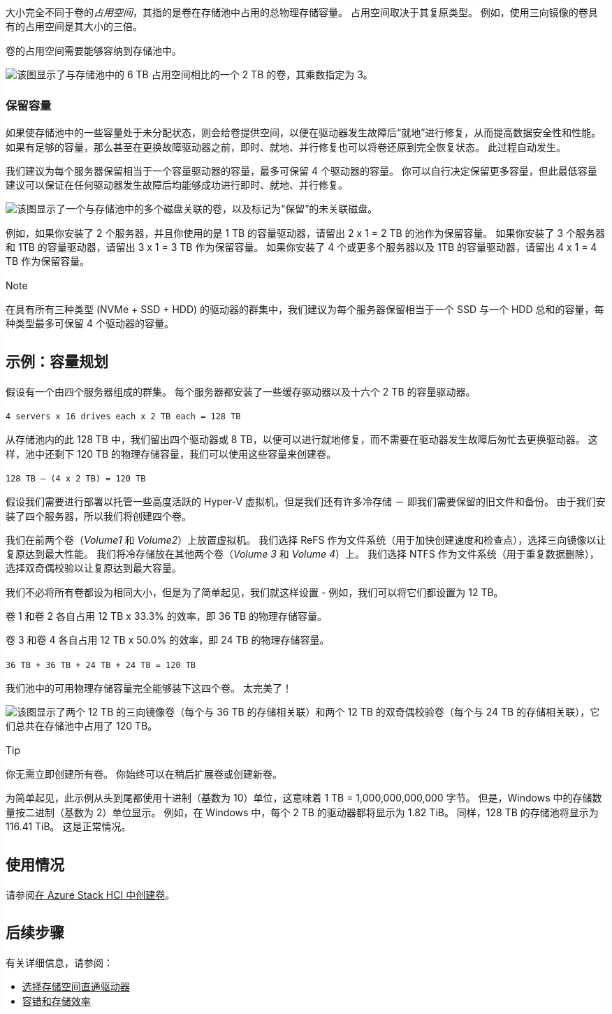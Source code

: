 大小完全不同于卷的*占用空间*，其指的是卷在存储池中占用的总物理存储容量。 占用空间取决于其复原类型。 例如，使用三向镜像的卷具有的占用空间是其大小的三倍。

卷的占用空间需要能够容纳到存储池中。

![该图显示了与存储池中的 6 TB 占用空间相比的一个 2 TB 的卷，其乘数指定为 3。](media/plan-volumes/size-versus-footprint.png)

### <a name="reserve-capacity"></a>保留容量

如果使存储池中的一些容量处于未分配状态，则会给卷提供空间，以便在驱动器发生故障后“就地”进行修复，从而提高数据安全性和性能。 如果有足够的容量，那么甚至在更换故障驱动器之前，即时、就地、并行修复也可以将卷还原到完全恢复状态。 此过程自动发生。

我们建议为每个服务器保留相当于一个容量驱动器的容量，最多可保留 4 个驱动器的容量。 你可以自行决定保留更多容量，但此最低容量建议可以保证在任何驱动器发生故障后均能够成功进行即时、就地、并行修复。

![该图显示了一个与存储池中的多个磁盘关联的卷，以及标记为“保留”的未关联磁盘。](media/plan-volumes/reserve.png)

例如，如果你安装了 2 个服务器，并且你使用的是 1 TB 的容量驱动器，请留出 2 x 1 = 2 TB 的池作为保留容量。 如果你安装了 3 个服务器和 1TB 的容量驱动器，请留出 3 x 1 = 3 TB 作为保留容量。 如果你安装了 4 个或更多个服务器以及 1TB 的容量驱动器，请留出 4 x 1 = 4 TB 作为保留容量。

   >[!NOTE]
   > 在具有所有三种类型 (NVMe + SSD + HDD) 的驱动器的群集中，我们建议为每个服务器保留相当于一个 SSD 与一个 HDD 总和的容量，每种类型最多可保留 4 个驱动器的容量。

## <a name="example-capacity-planning"></a>示例：容量规划

假设有一个由四个服务器组成的群集。 每个服务器都安装了一些缓存驱动器以及十六个 2 TB 的容量驱动器。

```
4 servers x 16 drives each x 2 TB each = 128 TB
```

从存储池内的此 128 TB 中，我们留出四个驱动器或 8 TB，以便可以进行就地修复，而不需要在驱动器发生故障后匆忙去更换驱动器。 这样，池中还剩下 120 TB 的物理存储容量，我们可以使用这些容量来创建卷。

```
128 TB – (4 x 2 TB) = 120 TB
```

假设我们需要进行部署以托管一些高度活跃的 Hyper-V 虚拟机，但是我们还有许多冷存储 － 即我们需要保留的旧文件和备份。 由于我们安装了四个服务器，所以我们将创建四个卷。

我们在前两个卷（*Volume1* 和 *Volume2*）上放置虚拟机。 我们选择 ReFS 作为文件系统（用于加快创建速度和检查点），选择三向镜像以让复原达到最大性能。 我们将冷存储放在其他两个卷（*Volume 3* 和 *Volume 4*）上。 我们选择 NTFS 作为文件系统（用于重复数据删除），选择双奇偶校验以让复原达到最大容量。

我们不必将所有卷都设为相同大小，但是为了简单起见，我们就这样设置 - 例如，我们可以将它们都设置为 12 TB。

卷 1 和卷 2 各自占用 12 TB x 33.3% 的效率，即 36 TB 的物理存储容量。 

卷 3 和卷 4 各自占用 12 TB x 50.0% 的效率，即 24 TB 的物理存储容量。 

```
36 TB + 36 TB + 24 TB + 24 TB = 120 TB
```

我们池中的可用物理存储容量完全能够装下这四个卷。 太完美了！

![该图显示了两个 12 TB 的三向镜像卷（每个与 36 TB 的存储相关联）和两个 12 TB 的双奇偶校验卷（每个与 24 TB 的存储相关联），它们总共在存储池中占用了 120 TB。](media/plan-volumes/example.png)

   >[!TIP]
   > 你无需立即创建所有卷。 你始终可以在稍后扩展卷或创建新卷。

为简单起见，此示例从头到尾都使用十进制（基数为 10）单位，这意味着 1 TB = 1,000,000,000,000 字节。 但是，Windows 中的存储数量按二进制（基数为 2）单位显示。 例如，在 Windows 中，每个 2 TB 的驱动器都将显示为 1.82 TiB。 同样，128 TB 的存储池将显示为 116.41 TiB。 这是正常情况。

## <a name="usage"></a>使用情况

请参阅[在 Azure Stack HCI 中创建卷](../manage/create-volumes.md)。

## <a name="next-steps"></a>后续步骤

有关详细信息，请参阅：

- [选择存储空间直通驱动器](choose-drives.md)
- [容错和存储效率](fault-tolerance.md)